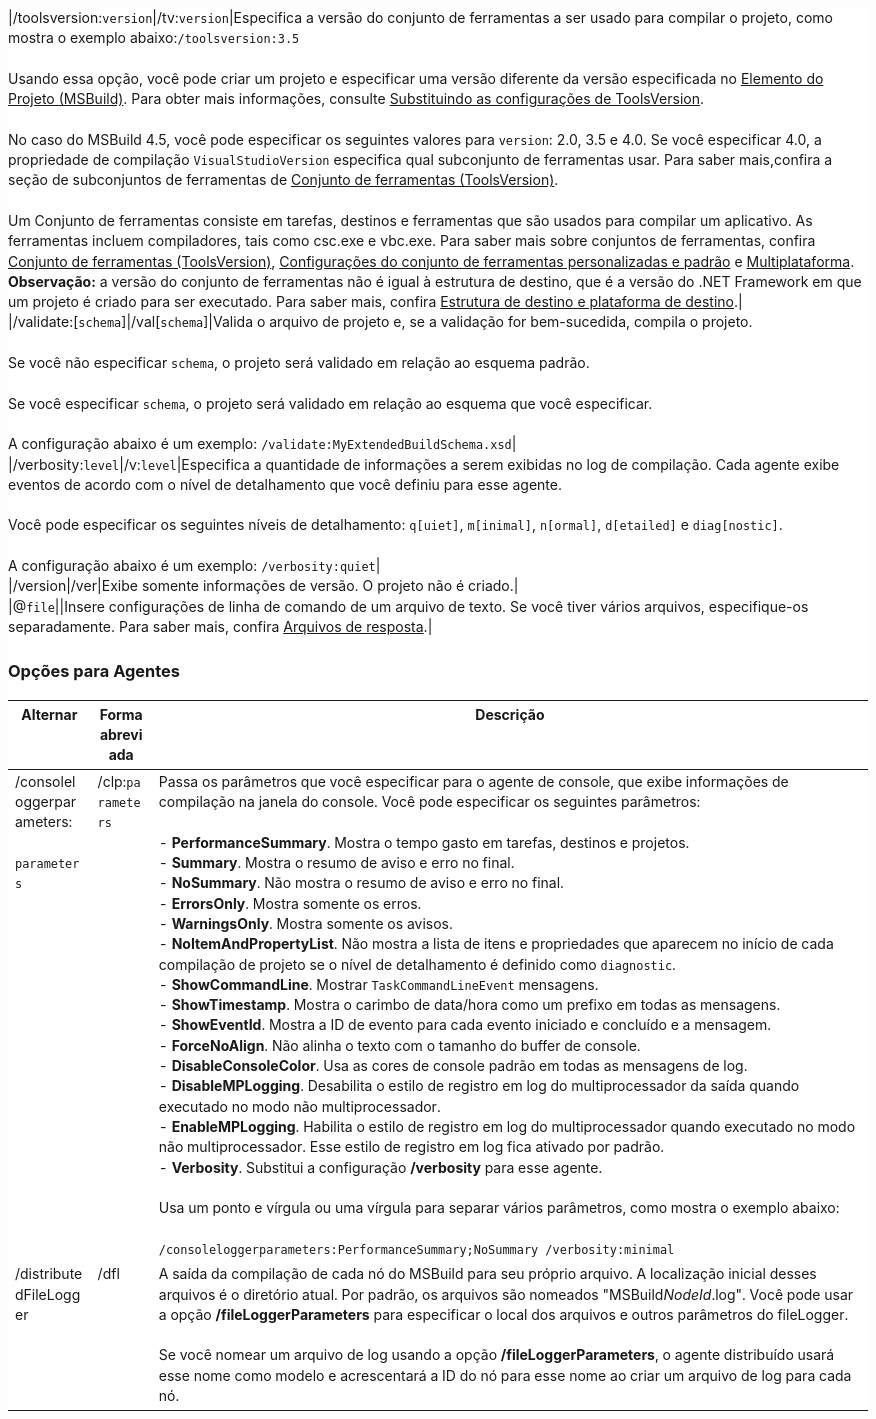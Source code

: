 |/toolsversion:`version`|/tv:`version`|Especifica a versão do conjunto de ferramentas a ser usado para compilar o projeto, como mostra o exemplo abaixo:`/toolsversion:3.5`<br /><br /> Usando essa opção, você pode criar um projeto e especificar uma versão diferente da versão especificada no [Elemento do Projeto (MSBuild)](../msbuild/project-element-msbuild.md). Para obter mais informações, consulte [Substituindo as configurações de ToolsVersion](../msbuild/overriding-toolsversion-settings.md).<br /><br /> No caso do MSBuild 4.5, você pode especificar os seguintes valores para `version`: 2.0, 3.5 e 4.0. Se você especificar 4.0, a propriedade de compilação `VisualStudioVersion` especifica qual subconjunto de ferramentas usar. Para saber mais,confira a seção de subconjuntos de ferramentas de [Conjunto de ferramentas (ToolsVersion)](../msbuild/msbuild-toolset-toolsversion.md).<br /><br /> Um Conjunto de ferramentas consiste em tarefas, destinos e ferramentas que são usados para compilar um aplicativo. As ferramentas incluem compiladores, tais como csc.exe e vbc.exe. Para saber mais sobre conjuntos de ferramentas, confira [Conjunto de ferramentas (ToolsVersion)](../msbuild/msbuild-toolset-toolsversion.md), [Configurações do conjunto de ferramentas personalizadas e padrão](../msbuild/standard-and-custom-toolset-configurations.md) e [Multiplataforma](../msbuild/msbuild-multitargeting-overview.md). **Observação:** a versão do conjunto de ferramentas não é igual à estrutura de destino, que é a versão do .NET Framework em que um projeto é criado para ser executado. Para saber mais, confira [Estrutura de destino e plataforma de destino](../msbuild/msbuild-target-framework-and-target-platform.md).|  
|/validate:[`schema`]|/val[`schema`]|Valida o arquivo de projeto e, se a validação for bem-sucedida, compila o projeto.<br /><br /> Se você não especificar `schema`, o projeto será validado em relação ao esquema padrão.<br /><br /> Se você especificar `schema`, o projeto será validado em relação ao esquema que você especificar.<br /><br /> A configuração abaixo é um exemplo: `/validate:MyExtendedBuildSchema.xsd`|  
|/verbosity:`level`|/v:`level`|Especifica a quantidade de informações a serem exibidas no log de compilação. Cada agente exibe eventos de acordo com o nível de detalhamento que você definiu para esse agente.<br /><br /> Você pode especificar os seguintes níveis de detalhamento: `q[uiet]`, `m[inimal]`, `n[ormal]`, `d[etailed]` e `diag[nostic]`.<br /><br /> A configuração abaixo é um exemplo: `/verbosity:quiet`|  
|/version|/ver|Exibe somente informações de versão. O projeto não é criado.|  
|@`file`||Insere configurações de linha de comando de um arquivo de texto. Se você tiver vários arquivos, especifique-os separadamente. Para saber mais, confira [Arquivos de resposta](../msbuild/msbuild-response-files.md).|  
  
### <a name="switches-for-loggers"></a>Opções para Agentes  
  
|Alternar|Forma abreviada|Descrição|  
|------------|----------------|-----------------|  
|/consoleloggerparameters:<br /><br /> `parameters`|/clp:`parameters`|Passa os parâmetros que você especificar para o agente de console, que exibe informações de compilação na janela do console. Você pode especificar os seguintes parâmetros:<br /><br /> -   **PerformanceSummary**. Mostra o tempo gasto em tarefas, destinos e projetos.<br />-   **Summary**. Mostra o resumo de aviso e erro no final.<br />-   **NoSummary**. Não mostra o resumo de aviso e erro no final.<br />-   **ErrorsOnly**. Mostra somente os erros.<br />-   **WarningsOnly**. Mostra somente os avisos.<br />-   **NoItemAndPropertyList**. Não mostra a lista de itens e propriedades que aparecem no início de cada compilação de projeto se o nível de detalhamento é definido como `diagnostic`.<br />-   **ShowCommandLine**. Mostrar `TaskCommandLineEvent` mensagens.<br />-   **ShowTimestamp**. Mostra o carimbo de data/hora como um prefixo em todas as mensagens.<br />-   **ShowEventId**. Mostra a ID de evento para cada evento iniciado e concluído e a mensagem.<br />-   **ForceNoAlign**. Não alinha o texto com o tamanho do buffer de console.<br />-   **DisableConsoleColor**. Usa as cores de console padrão em todas as mensagens de log.<br />-   **DisableMPLogging**. Desabilita o estilo de registro em log do multiprocessador da saída quando executado no modo não multiprocessador.<br />-   **EnableMPLogging**. Habilita o estilo de registro em log do multiprocessador quando executado no modo não multiprocessador. Esse estilo de registro em log fica ativado por padrão.<br />-   **Verbosity**. Substitui a configuração **/verbosity** para esse agente.<br /><br /> Usa um ponto e vírgula ou uma vírgula para separar vários parâmetros, como mostra o exemplo abaixo:<br /><br /> `/consoleloggerparameters:PerformanceSummary;NoSummary /verbosity:minimal`|  
|/distributedFileLogger|/dfl|A saída da compilação de cada nó do MSBuild para seu próprio arquivo. A localização inicial desses arquivos é o diretório atual. Por padrão, os arquivos são nomeados "MSBuild*NodeId*.log". Você pode usar a opção **/fileLoggerParameters** para especificar o local dos arquivos e outros parâmetros do fileLogger.<br /><br /> Se você nomear um arquivo de log usando a opção **/fileLoggerParameters**, o agente distribuído usará esse nome como modelo e acrescentará a ID do nó para esse nome ao criar um arquivo de log para cada nó.|  